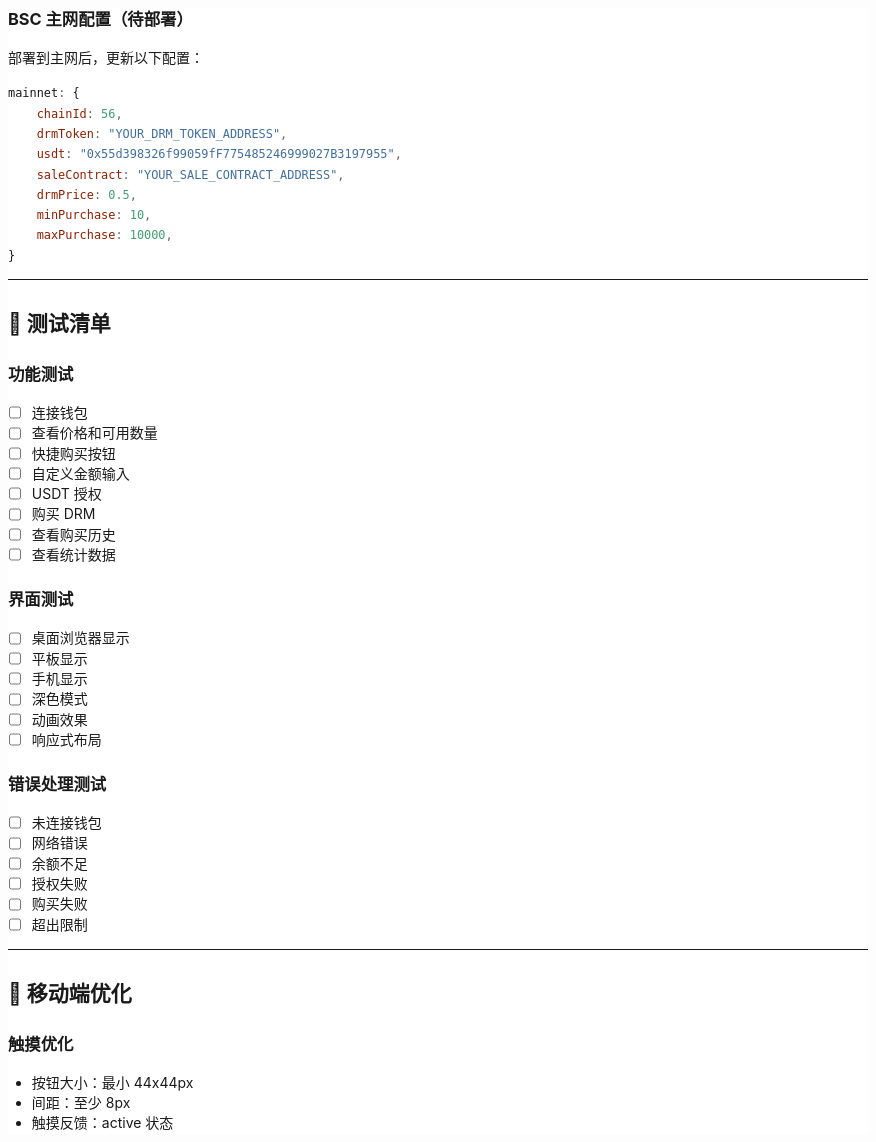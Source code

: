 ### BSC 主网配置（待部署）

部署到主网后，更新以下配置：

```javascript
mainnet: {
    chainId: 56,
    drmToken: "YOUR_DRM_TOKEN_ADDRESS",
    usdt: "0x55d398326f99059fF775485246999027B3197955",
    saleContract: "YOUR_SALE_CONTRACT_ADDRESS",
    drmPrice: 0.5,
    minPurchase: 10,
    maxPurchase: 10000,
}
```

---

## 🧪 测试清单

### 功能测试
- [ ] 连接钱包
- [ ] 查看价格和可用数量
- [ ] 快捷购买按钮
- [ ] 自定义金额输入
- [ ] USDT 授权
- [ ] 购买 DRM
- [ ] 查看购买历史
- [ ] 查看统计数据

### 界面测试
- [ ] 桌面浏览器显示
- [ ] 平板显示
- [ ] 手机显示
- [ ] 深色模式
- [ ] 动画效果
- [ ] 响应式布局

### 错误处理测试
- [ ] 未连接钱包
- [ ] 网络错误
- [ ] 余额不足
- [ ] 授权失败
- [ ] 购买失败
- [ ] 超出限制

---

## 📱 移动端优化

### 触摸优化
- 按钮大小：最小 44x44px
- 间距：至少 8px
- 触摸反馈：active 状态
